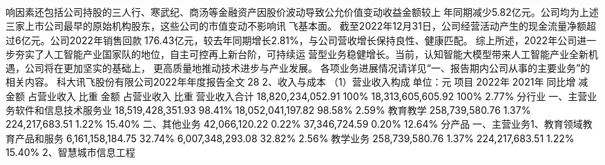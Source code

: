 响因素还包括公司持股的三人行、寒武纪、商汤等金融资产因股价波动导致公允价值变动收益金额较上
年同期减少5.82亿元。公司均为上述三家上市公司最早的原始机构股东，这些公司的市值变动不影响讯
飞基本面。
截至2022年12月31日，公司经营活动产生的现金流量净额超过6亿元。公司2022年销售回款
176.43亿元，较去年同期增长2.81%，与公司营收增长保持良性、健康匹配。
综上所述，2022年公司进一步夯实了人工智能产业国家队的地位，自主可控再上新台阶，可持续运
营型业务稳健增长。当前，认知智能大模型带来人工智能产业全新机遇，公司将在更加坚实的基础上，
更高质量地推动技术进步与产业发展。
各项业务进展情况请详见“一、报告期内公司从事的主要业务”的相关内容。
科大讯飞股份有限公司2022年年度报告全文
28
2、收入与成本
（1）营业收入构成
单位：元
项目
2022年
2021年
同比增
减
金额
占营业收入
比重
金额
占营业收入
比重
营业收入合计
18,820,234,052.91
100%
18,313,605,605.92
100%
2.77%
分行业
一、主营业务软件和信息技术服务业
18,519,428,351.93
98.41%
18,052,041,197.82
98.58%
2.59%
教育教学
258,739,580.76
1.37%
224,217,683.51
1.22%
15.40%
二、其他业务
42,066,120.22
0.22%
37,346,724.59
0.20%
12.64%
分产品
一、主营业务1、教育领域教育产品和服务
6,161,158,184.75
32.74%
6,007,348,293.08
32.82%
2.56%
教学业务
258,739,580.76
1.37%
224,217,683.51
1.22%
15.40%
2、智慧城市信息工程